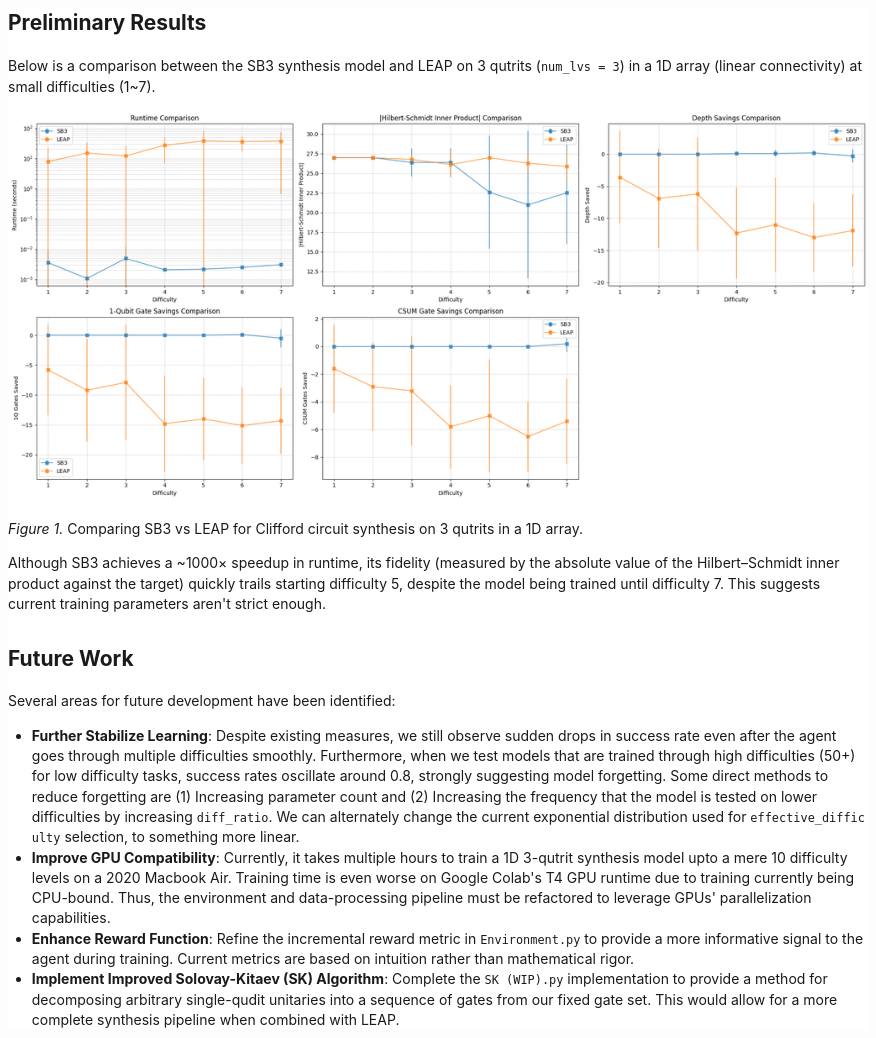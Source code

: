 ## Preliminary Results

Below is a comparison between the SB3 synthesis model and LEAP on 3 qutrits (`num_lvs = 3`) in a 1D array (linear connectivity) at small difficulties (1~7).

![SB3 and LEAP Comparison](assets/3Lv_3L_Diff7_LEAP_vs_SB3.png)

*Figure 1.* Comparing SB3 vs LEAP for Clifford circuit synthesis on 3 qutrits in a 1D array.

Although SB3 achieves a ~1000× speedup in runtime, its fidelity (measured by the absolute value of the Hilbert–Schmidt inner product against the target) quickly trails starting difficulty 5, despite the model being trained until difficulty 7. This suggests current training parameters aren't strict enough.

## Future Work

Several areas for future development have been identified:

* **Further Stabilize Learning**: Despite existing measures, we still observe sudden drops in success rate even after the agent goes through multiple difficulties smoothly. Furthermore, when we test models that are trained through high difficulties (50+) for low difficulty tasks, success rates oscillate around 0.8, strongly suggesting model forgetting. Some direct methods to reduce forgetting are (1) Increasing parameter count and (2) Increasing the frequency that the model is tested on lower difficulties by increasing `diff_ratio`. We can alternately change the current exponential distribution used for `effective_difficulty` selection, to something more linear.
* **Improve GPU Compatibility**: Currently, it takes multiple hours to train a 1D 3-qutrit synthesis model upto a mere 10 difficulty levels on a 2020 Macbook Air. Training time is even worse on Google Colab's T4 GPU runtime due to training currently being CPU-bound. Thus, the environment and data-processing pipeline must be refactored to leverage GPUs' parallelization capabilities.
* **Enhance Reward Function**: Refine the incremental reward metric in `Environment.py` to provide a more informative signal to the agent during training. Current metrics are based on intuition rather than mathematical rigor.
* **Implement Improved Solovay-Kitaev (SK) Algorithm**: Complete the `SK (WIP).py` implementation to provide a method for decomposing arbitrary single-qudit unitaries into a sequence of gates from our fixed gate set. This would allow for a more complete synthesis pipeline when combined with LEAP.
